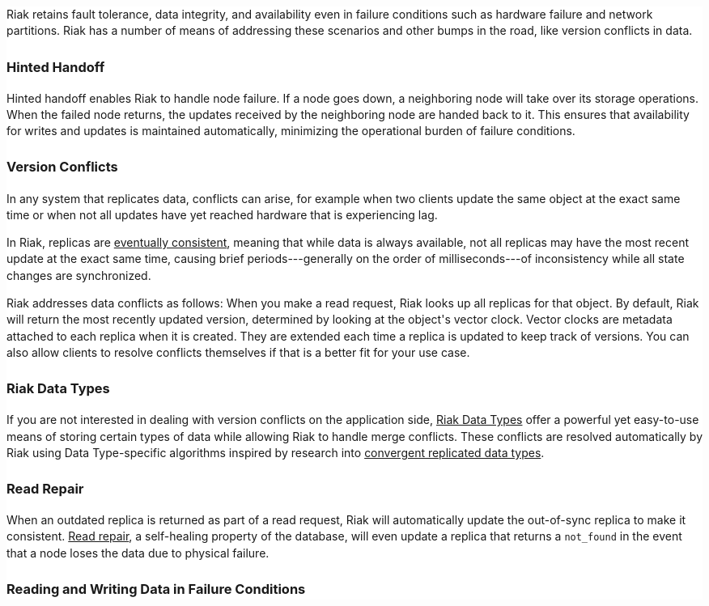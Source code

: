 Riak retains fault tolerance, data integrity, and availability even in
failure conditions such as hardware failure and network partitions. Riak
has a number of means of addressing these scenarios and other bumps in
the road, like version conflicts in data.

### Hinted Handoff

Hinted handoff enables Riak to handle node failure. If a node goes down,
a neighboring node will take over its storage operations. When the
failed node returns, the updates received by the neighboring node are
handed back to it. This ensures that availability for writes and updates
is maintained automatically, minimizing the operational burden of
failure conditions.

### Version Conflicts

In any system that replicates data, conflicts can arise, for example
when two clients update the same object at the exact same time or when
not all updates have yet reached hardware that is experiencing lag.

In Riak, replicas are [eventually consistent][concept eventual consistency],
meaning that while data is always available, not all replicas may have
the most recent update at the exact same time, causing brief
periods---generally on the order of milliseconds---of inconsistency
while all state changes are synchronized.

Riak addresses data conflicts as follows: When you make a read request,
Riak looks up all replicas for that object. By default, Riak will return
the most recently updated version, determined by looking at the object's
vector clock. Vector clocks are metadata attached to each replica when
it is created. They are extended each time a replica is updated to keep
track of versions. You can also allow clients to resolve conflicts
themselves if that is a better fit for your use case.

### Riak Data Types

If you are not interested in dealing with version conflicts on the
application side, [Riak Data Types][dev data types] offer a powerful
yet easy-to-use means of storing certain types of data while allowing
Riak to handle merge conflicts. These conflicts are resolved
automatically by Riak using Data Type-specific algorithms inspired by
research into [convergent replicated data types].

### Read Repair

When an outdated replica is returned as part of a read request, Riak
will automatically update the out-of-sync replica to make it consistent.
[Read repair][glossary read rep], a self-healing property of
the database, will even update a replica that returns a `not_found` in
the event that a node loses the data due to physical failure.

### Reading and Writing Data in Failure Conditions


[apps replication properties]: {{<baseurl>}}riak/kv/2.1.3/developing/app-guide/replication-properties
[Basho Bench]: {{<baseurl>}}riak/kv/2.1.3/using/performance/benchmarking
[cluster ops strong consistency]: {{<baseurl>}}riak/kv/2.1.3/using/cluster-operations/strong-consistency
[concept eventual consistency]: {{<baseurl>}}riak/kv/2.1.3/learn/concepts/eventual-consistency
[convergent replicated data types]: http://hal.upmc.fr/docs/00/55/55/88/PDF/techreport.pdf
[Datomic]: http://www.datomic.com/overview.html
[dev data types]: {{<baseurl>}}riak/kv/2.1.3/developing/data-types
[glossary read rep]: {{<baseurl>}}riak/kv/2.1.3/learn/glossary/#read-repair
